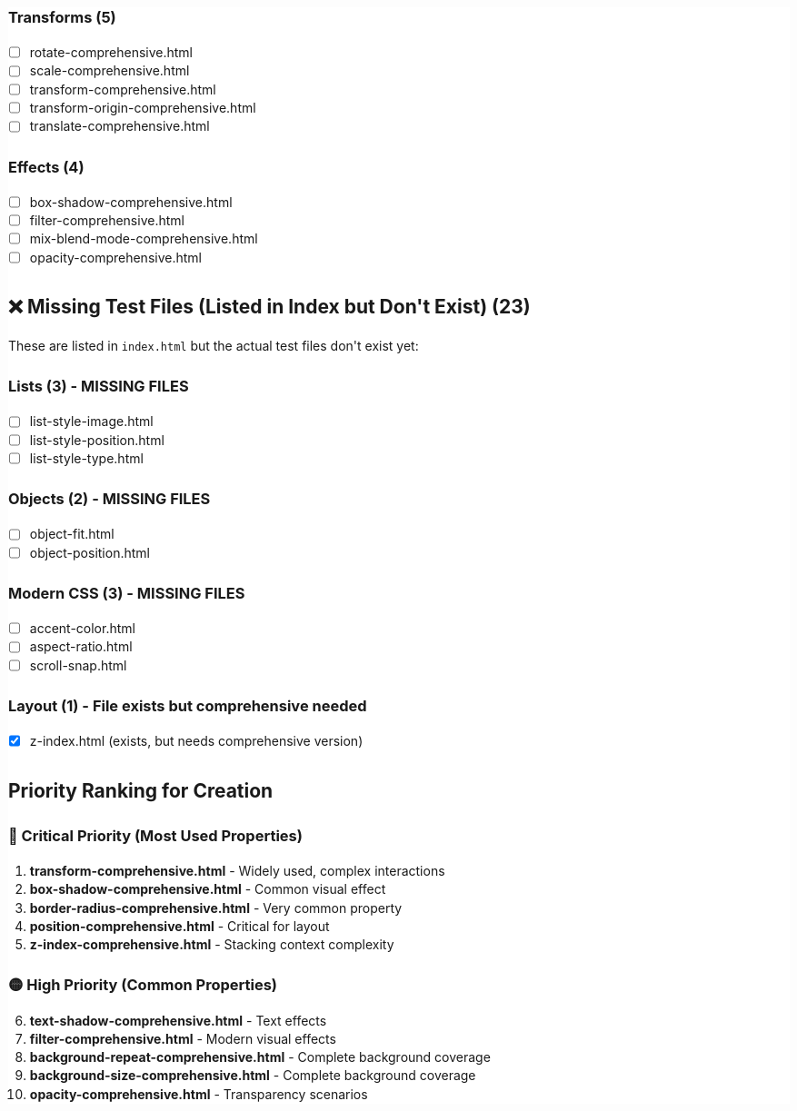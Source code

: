 ### Transforms (5)
- [ ] rotate-comprehensive.html
- [ ] scale-comprehensive.html
- [ ] transform-comprehensive.html
- [ ] transform-origin-comprehensive.html
- [ ] translate-comprehensive.html

### Effects (4)
- [ ] box-shadow-comprehensive.html
- [ ] filter-comprehensive.html
- [ ] mix-blend-mode-comprehensive.html
- [ ] opacity-comprehensive.html

## ❌ Missing Test Files (Listed in Index but Don't Exist) (23)

These are listed in `index.html` but the actual test files don't exist yet:

### Lists (3) - MISSING FILES
- [ ] list-style-image.html
- [ ] list-style-position.html
- [ ] list-style-type.html

### Objects (2) - MISSING FILES
- [ ] object-fit.html
- [ ] object-position.html

### Modern CSS (3) - MISSING FILES
- [ ] accent-color.html
- [ ] aspect-ratio.html
- [ ] scroll-snap.html

### Layout (1) - File exists but comprehensive needed
- [x] z-index.html (exists, but needs comprehensive version)

## Priority Ranking for Creation

### 🔴 Critical Priority (Most Used Properties)
1. **transform-comprehensive.html** - Widely used, complex interactions
2. **box-shadow-comprehensive.html** - Common visual effect
3. **border-radius-comprehensive.html** - Very common property
4. **position-comprehensive.html** - Critical for layout
5. **z-index-comprehensive.html** - Stacking context complexity

### 🟡 High Priority (Common Properties)
6. **text-shadow-comprehensive.html** - Text effects
7. **filter-comprehensive.html** - Modern visual effects
8. **background-repeat-comprehensive.html** - Complete background coverage
9. **background-size-comprehensive.html** - Complete background coverage
10. **opacity-comprehensive.html** - Transparency scenarios
